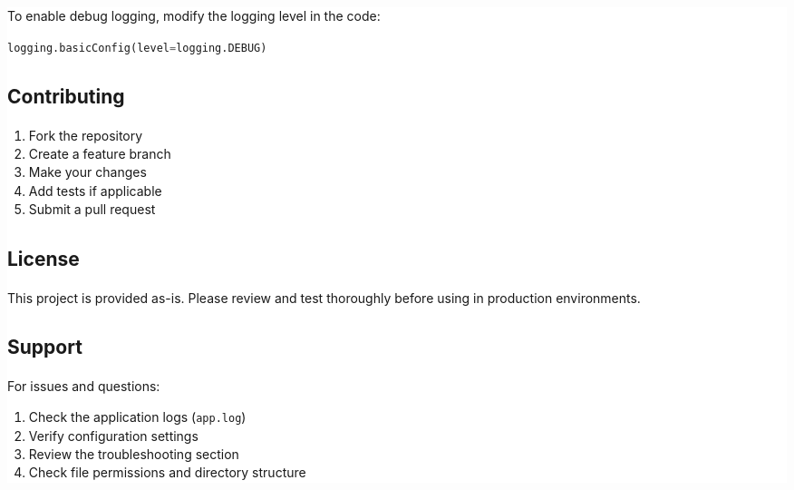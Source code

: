 To enable debug logging, modify the logging level in the code:
```python
logging.basicConfig(level=logging.DEBUG)
```

## Contributing

1. Fork the repository
2. Create a feature branch
3. Make your changes
4. Add tests if applicable
5. Submit a pull request

## License

This project is provided as-is. Please review and test thoroughly before using in production environments.

## Support

For issues and questions:
1. Check the application logs (`app.log`)
2. Verify configuration settings
3. Review the troubleshooting section
4. Check file permissions and directory structure
